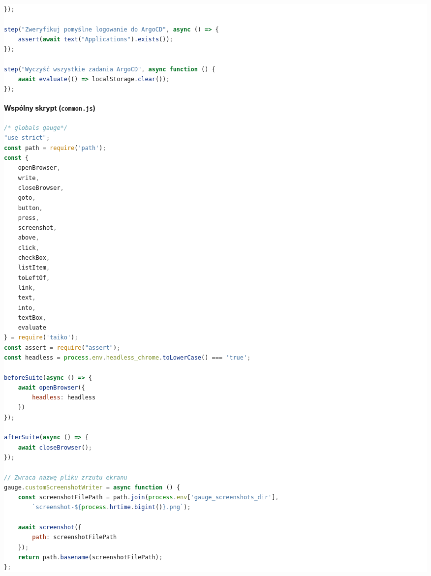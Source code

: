 ```javascript
});

step("Zweryfikuj pomyślne logowanie do ArgoCD", async () => {
    assert(await text("Applications").exists());
});

step("Wyczyść wszystkie zadania ArgoCD", async function () {
    await evaluate(() => localStorage.clear());
});
```

#### Wspólny skrypt (`common.js`)

```javascript
/* globals gauge*/
"use strict";
const path = require('path');
const {
    openBrowser,
    write,
    closeBrowser,
    goto,
    button,
    press,
    screenshot,
    above,
    click,
    checkBox,
    listItem,
    toLeftOf,
    link,
    text,
    into,
    textBox,
    evaluate
} = require('taiko');
const assert = require("assert");
const headless = process.env.headless_chrome.toLowerCase() === 'true';

beforeSuite(async () => {
    await openBrowser({
        headless: headless
    })
});

afterSuite(async () => {
    await closeBrowser();
});

// Zwraca nazwę pliku zrzutu ekranu
gauge.customScreenshotWriter = async function () {
    const screenshotFilePath = path.join(process.env['gauge_screenshots_dir'],
        `screenshot-${process.hrtime.bigint()}.png`);

    await screenshot({
        path: screenshotFilePath
    });
    return path.basename(screenshotFilePath);
};
```
